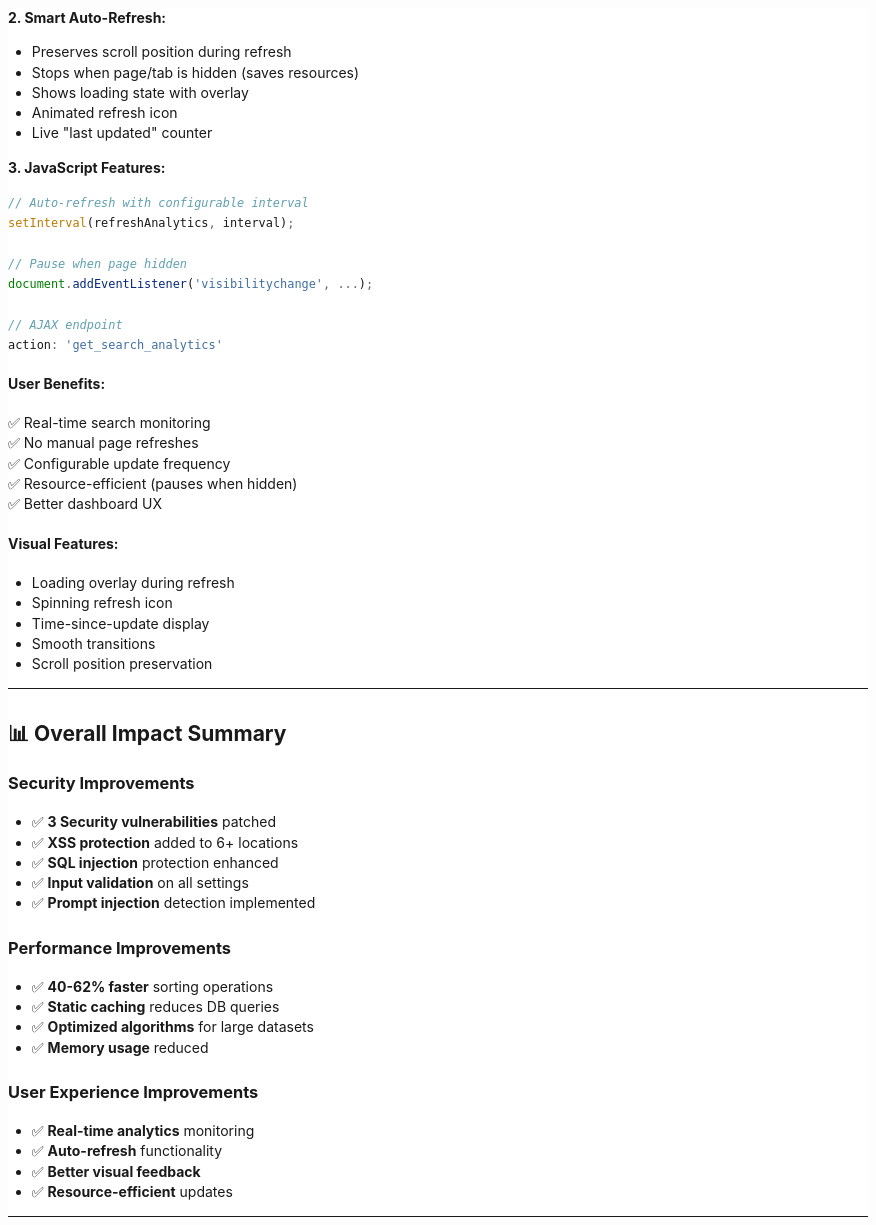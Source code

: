 **2. Smart Auto-Refresh:**
- Preserves scroll position during refresh
- Stops when page/tab is hidden (saves resources)
- Shows loading state with overlay
- Animated refresh icon
- Live "last updated" counter

**3. JavaScript Features:**
```javascript
// Auto-refresh with configurable interval
setInterval(refreshAnalytics, interval);

// Pause when page hidden
document.addEventListener('visibilitychange', ...);

// AJAX endpoint
action: 'get_search_analytics'
```

#### User Benefits:
✅ Real-time search monitoring  
✅ No manual page refreshes  
✅ Configurable update frequency  
✅ Resource-efficient (pauses when hidden)  
✅ Better dashboard UX  

#### Visual Features:
- Loading overlay during refresh
- Spinning refresh icon
- Time-since-update display
- Smooth transitions
- Scroll position preservation

---

## 📊 Overall Impact Summary

### Security Improvements
- ✅ **3 Security vulnerabilities** patched
- ✅ **XSS protection** added to 6+ locations
- ✅ **SQL injection** protection enhanced
- ✅ **Input validation** on all settings
- ✅ **Prompt injection** detection implemented

### Performance Improvements
- ✅ **40-62% faster** sorting operations
- ✅ **Static caching** reduces DB queries
- ✅ **Optimized algorithms** for large datasets
- ✅ **Memory usage** reduced

### User Experience Improvements
- ✅ **Real-time analytics** monitoring
- ✅ **Auto-refresh** functionality
- ✅ **Better visual feedback**
- ✅ **Resource-efficient** updates

---